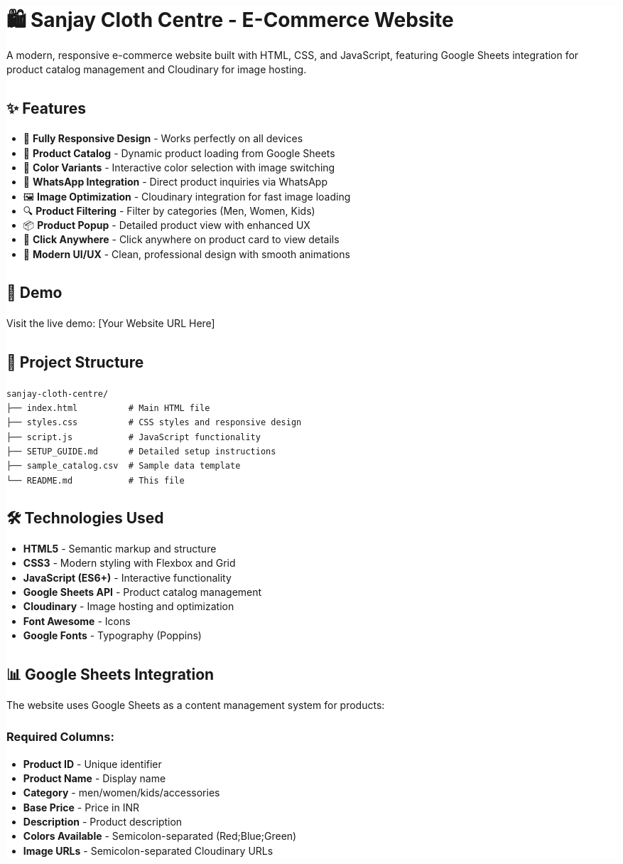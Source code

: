 # 🛍️ Sanjay Cloth Centre - E-Commerce Website

A modern, responsive e-commerce website built with HTML, CSS, and JavaScript, featuring Google Sheets integration for product catalog management and Cloudinary for image hosting.

## ✨ Features

- 📱 **Fully Responsive Design** - Works perfectly on all devices
- 🛒 **Product Catalog** - Dynamic product loading from Google Sheets
- 🎨 **Color Variants** - Interactive color selection with image switching
- 💬 **WhatsApp Integration** - Direct product inquiries via WhatsApp
- 🖼️ **Image Optimization** - Cloudinary integration for fast image loading
- 🔍 **Product Filtering** - Filter by categories (Men, Women, Kids)
- 📦 **Product Popup** - Detailed product view with enhanced UX
- 🎯 **Click Anywhere** - Click anywhere on product card to view details
- 🌟 **Modern UI/UX** - Clean, professional design with smooth animations

## 🚀 Demo

Visit the live demo: [Your Website URL Here]

## 📁 Project Structure

```
sanjay-cloth-centre/
├── index.html          # Main HTML file
├── styles.css          # CSS styles and responsive design
├── script.js           # JavaScript functionality
├── SETUP_GUIDE.md      # Detailed setup instructions
├── sample_catalog.csv  # Sample data template
└── README.md           # This file
```

## 🛠️ Technologies Used

- **HTML5** - Semantic markup and structure
- **CSS3** - Modern styling with Flexbox and Grid
- **JavaScript (ES6+)** - Interactive functionality
- **Google Sheets API** - Product catalog management
- **Cloudinary** - Image hosting and optimization
- **Font Awesome** - Icons
- **Google Fonts** - Typography (Poppins)

## 📊 Google Sheets Integration

The website uses Google Sheets as a content management system for products:

### Required Columns:
- **Product ID** - Unique identifier
- **Product Name** - Display name
- **Category** - men/women/kids/accessories
- **Base Price** - Price in INR
- **Description** - Product description
- **Colors Available** - Semicolon-separated (Red;Blue;Green)
- **Image URLs** - Semicolon-separated Cloudinary URLs
